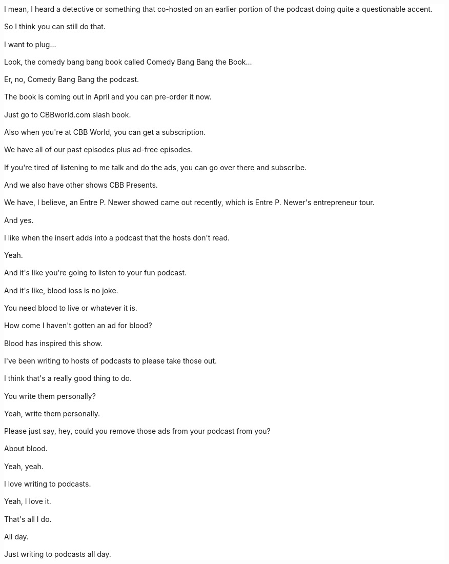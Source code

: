 I mean, I heard a detective or something that co-hosted on an earlier portion of the podcast doing quite a questionable accent.

So I think you can still do that.

I want to plug...

Look, the comedy bang bang book called Comedy Bang Bang the Book...

Er, no, Comedy Bang Bang the podcast.

The book is coming out in April and you can pre-order it now.

Just go to CBBworld.com slash book.

Also when you're at CBB World, you can get a subscription.

We have all of our past episodes plus ad-free episodes.

If you're tired of listening to me talk and do the ads, you can go over there and subscribe.

And we also have other shows CBB Presents.

We have, I believe, an Entre P. Newer showed came out recently, which is Entre P. Newer's entrepreneur tour.

And yes.

I like when the insert adds into a podcast that the hosts don't read.

Yeah.

And it's like you're going to listen to your fun podcast.

And it's like, blood loss is no joke.

You need blood to live or whatever it is.

How come I haven't gotten an ad for blood?

Blood has inspired this show.

I've been writing to hosts of podcasts to please take those out.

I think that's a really good thing to do.

You write them personally?

Yeah, write them personally.

Please just say, hey, could you remove those ads from your podcast from you?

About blood.

Yeah, yeah.

I love writing to podcasts.

Yeah, I love it.

That's all I do.

All day.

Just writing to podcasts all day.
